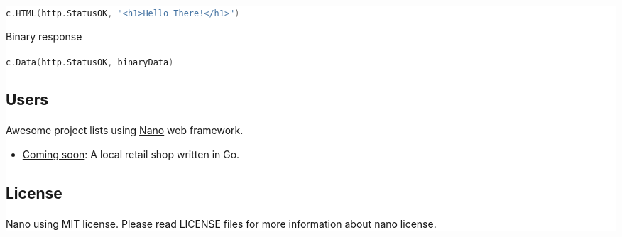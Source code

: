 ```go
c.HTML(http.StatusOK, "<h1>Hello There!</h1>")
```

Binary response

```go
c.Data(http.StatusOK, binaryData)
```

## Users

Awesome project lists using [Nano](https://github.com/hariadivicky/nano) web framework.

- [Coming soon](https://github.com/hariadivicky/coming-soon): A local retail shop written in Go.

## License

Nano using MIT license. Please read LICENSE files for more information about nano license.
